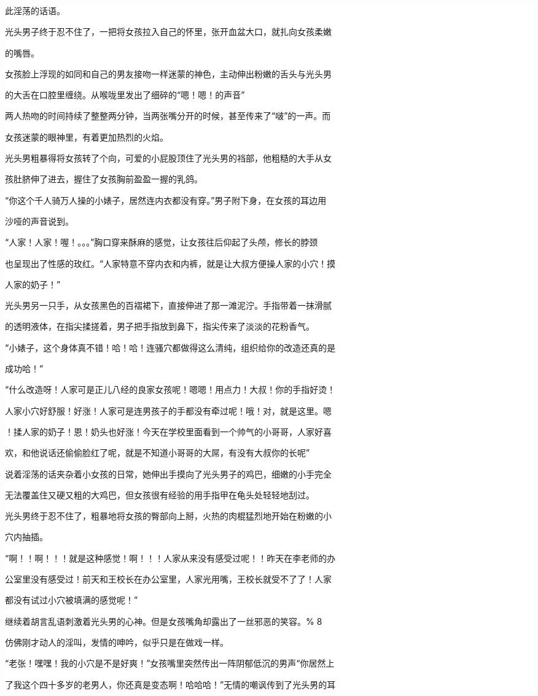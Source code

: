 此淫荡的话语。

光头男子终于忍不住了，一把将女孩拉入自己的怀里，张开血盆大口，就扎向女孩柔嫩

的嘴唇。

女孩脸上浮现的如同和自己的男友接吻一样迷蒙的神色，主动伸出粉嫩的舌头与光头男

的大舌在口腔里缠绕。从喉咙里发出了细碎的“嗯！嗯！的声音”

两人热吻的时间持续了整整两分钟，当两张嘴分开的时候，甚至传来了“啵”的一声。而

女孩迷蒙的眼神里，有着更加热烈的火焰。

光头男粗暴得将女孩转了个向，可爱的小屁股顶住了光头男的裆部，他粗糙的大手从女

孩肚脐伸了进去，握住了女孩胸前盈盈一握的乳鸽。

“你这个千人骑万人操的小婊子，居然连内衣都没有穿。”男子附下身，在女孩的耳边用

沙哑的声音说到。

“人家！人家！喔！。。。”胸口穿来酥麻的感觉，让女孩往后仰起了头颅，修长的脖颈

也呈现出了性感的玫红。“人家特意不穿内衣和内裤，就是让大叔方便操人家的小穴！摸

人家的奶子！”

光头男另一只手，从女孩黑色的百褶裙下，直接伸进了那一滩泥泞。手指带着一抹滑腻

的透明液体，在指尖揉搓着，男子把手指放到鼻下，指尖传来了淡淡的花粉香气。

“小婊子，这个身体真不错！哈！哈！连骚穴都做得这么清纯，组织给你的改造还真的是

成功哈！”

“什么改造呀！人家可是正儿八经的良家女孩呢！嗯嗯！用点力！大叔！你的手指好烫！

人家小穴好舒服！好涨！人家可是连男孩子的手都没有牵过呢！哦！对，就是这里。嗯

！揉人家的奶子！恩！奶头也好涨！今天在学校里面看到一个帅气的小哥哥，人家好喜

欢，和他说话还偷偷脸红了呢，就是不知道小哥哥的大屌，有没有大叔你的长呢”

说着淫荡的话夹杂着小女孩的日常，她伸出手摸向了光头男子的鸡巴，细嫩的小手完全

无法覆盖住又硬又粗的大鸡巴，但女孩很有经验的用手指甲在龟头处轻轻地刮过。

光头男终于忍不住了，粗暴地将女孩的臀部向上掰，火热的肉棍猛烈地开始在粉嫩的小

穴内抽插。

“啊！！啊！！！就是这种感觉！啊！！！人家从来没有感受过呢！！昨天在李老师的办

公室里没有感受过！前天和王校长在办公室里，人家光用嘴，王校长就受不了了！人家

都没有试过小穴被填满的感觉呢！”

继续着胡言乱语刺激着光头男的心神。但是女孩嘴角却露出了一丝邪恶的笑容。%    8

仿佛刚才动人的淫叫，发情的呻吟，似乎只是在做戏一样。

“老张！嘿嘿！我的小穴是不是好爽！”女孩嘴里突然传出一阵阴郁低沉的男声“你居然上

了我这个四十多岁的老男人，你还真是变态啊！哈哈哈！”无情的嘲讽传到了光头男的耳
